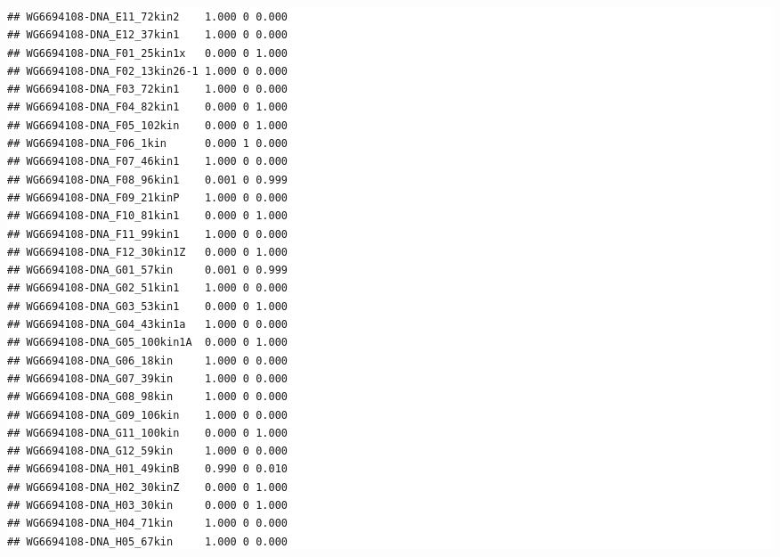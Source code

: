     ## WG6694108-DNA_E11_72kin2    1.000 0 0.000
    ## WG6694108-DNA_E12_37kin1    1.000 0 0.000
    ## WG6694108-DNA_F01_25kin1x   0.000 0 1.000
    ## WG6694108-DNA_F02_13kin26-1 1.000 0 0.000
    ## WG6694108-DNA_F03_72kin1    1.000 0 0.000
    ## WG6694108-DNA_F04_82kin1    0.000 0 1.000
    ## WG6694108-DNA_F05_102kin    0.000 0 1.000
    ## WG6694108-DNA_F06_1kin      0.000 1 0.000
    ## WG6694108-DNA_F07_46kin1    1.000 0 0.000
    ## WG6694108-DNA_F08_96kin1    0.001 0 0.999
    ## WG6694108-DNA_F09_21kinP    1.000 0 0.000
    ## WG6694108-DNA_F10_81kin1    0.000 0 1.000
    ## WG6694108-DNA_F11_99kin1    1.000 0 0.000
    ## WG6694108-DNA_F12_30kin1Z   0.000 0 1.000
    ## WG6694108-DNA_G01_57kin     0.001 0 0.999
    ## WG6694108-DNA_G02_51kin1    1.000 0 0.000
    ## WG6694108-DNA_G03_53kin1    0.000 0 1.000
    ## WG6694108-DNA_G04_43kin1a   1.000 0 0.000
    ## WG6694108-DNA_G05_100kin1A  0.000 0 1.000
    ## WG6694108-DNA_G06_18kin     1.000 0 0.000
    ## WG6694108-DNA_G07_39kin     1.000 0 0.000
    ## WG6694108-DNA_G08_98kin     1.000 0 0.000
    ## WG6694108-DNA_G09_106kin    1.000 0 0.000
    ## WG6694108-DNA_G11_100kin    0.000 0 1.000
    ## WG6694108-DNA_G12_59kin     1.000 0 0.000
    ## WG6694108-DNA_H01_49kinB    0.990 0 0.010
    ## WG6694108-DNA_H02_30kinZ    0.000 0 1.000
    ## WG6694108-DNA_H03_30kin     0.000 0 1.000
    ## WG6694108-DNA_H04_71kin     1.000 0 0.000
    ## WG6694108-DNA_H05_67kin     1.000 0 0.000